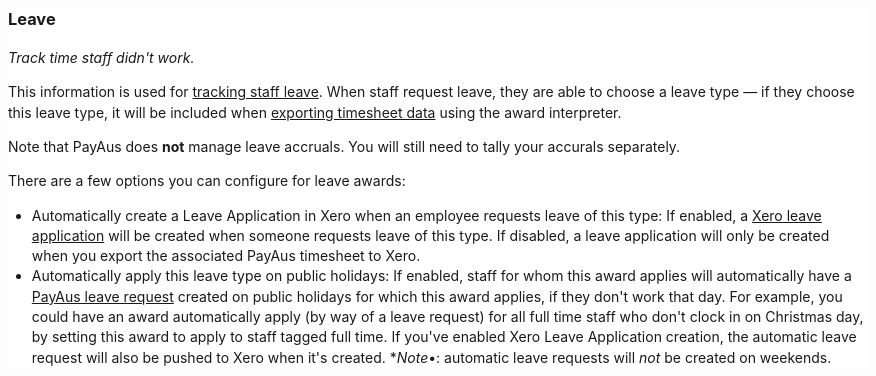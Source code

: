 ### Leave

*Track time staff didn't work.*

This information is used for [tracking staff leave](../../timesheets/leave/). When staff request leave, they are able to choose a leave type &mdash; if they choose this leave type, it will be included when [exporting timesheet data](../../timesheets/exports) using the award interpreter.

Note that PayAus does **not** manage leave accruals. You will still need to tally your accurals separately.

There are a few options you can configure for leave awards:

* Automatically create a Leave Application in Xero when an employee requests leave of this type: If enabled, a [Xero leave application](http://help.xero.com/help/PayrollManageLeave.htm) will be created when someone requests leave of this type. If disabled, a leave application will only be created when you export the associated PayAus timesheet to Xero.
* Automatically apply this leave type on public holidays: If enabled, staff for whom this award applies will automatically have a [PayAus leave request](../../timesheets/leave/) created on public holidays for which this award applies, if they don't work that day. For example, you could have an award automatically apply (by way of a leave request) for all full time staff who don't clock in on Christmas day, by setting this award to apply to staff tagged full time. If you've enabled Xero Leave Application creation, the automatic leave request will also be pushed to Xero when it's created. **Note*•: automatic leave requests will *not* be created on weekends.